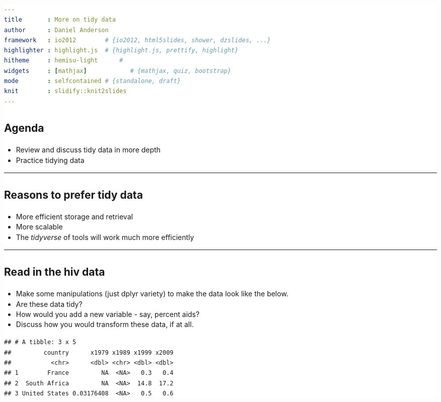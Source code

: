 ```yaml
---
title       : More on tidy data
author      : Daniel Anderson
framework   : io2012        # {io2012, html5slides, shower, dzslides, ...}
highlighter : highlight.js  # {highlight.js, prettify, highlight}
hitheme     : hemisu-light      # 
widgets     : [mathjax]            # {mathjax, quiz, bootstrap}
mode        : selfcontained # {standalone, draft}
knit        : slidify::knit2slides
--- 
```

<style>
em {
  font-style: italic
}
</style>

<style>
strong {
  font-weight: bold;
}
</style>




## Agenda
* Review and discuss tidy data in more depth
* Practice tidying data

----
## Reasons to prefer tidy data
* More efficient storage and retrieval 
* More scalable 
* The *tidyverse* of tools will work much more efficiently

----
## Read in the hiv data
* Make some manipulations (just dplyr variety) to make the data look like the below.
* Are these data tidy?
* How would you add a new variable - say, percent aids?
* Discuss how you would transform these data, if at all.



```
## # A tibble: 3 x 5
##         country      x1979 x1989 x1999 x2009
##           <chr>      <dbl> <chr> <dbl> <dbl>
## 1        France         NA  <NA>   0.3   0.4
## 2  South Africa         NA  <NA>  14.8  17.2
## 3 United States 0.03176408  <NA>   0.5   0.6
```
